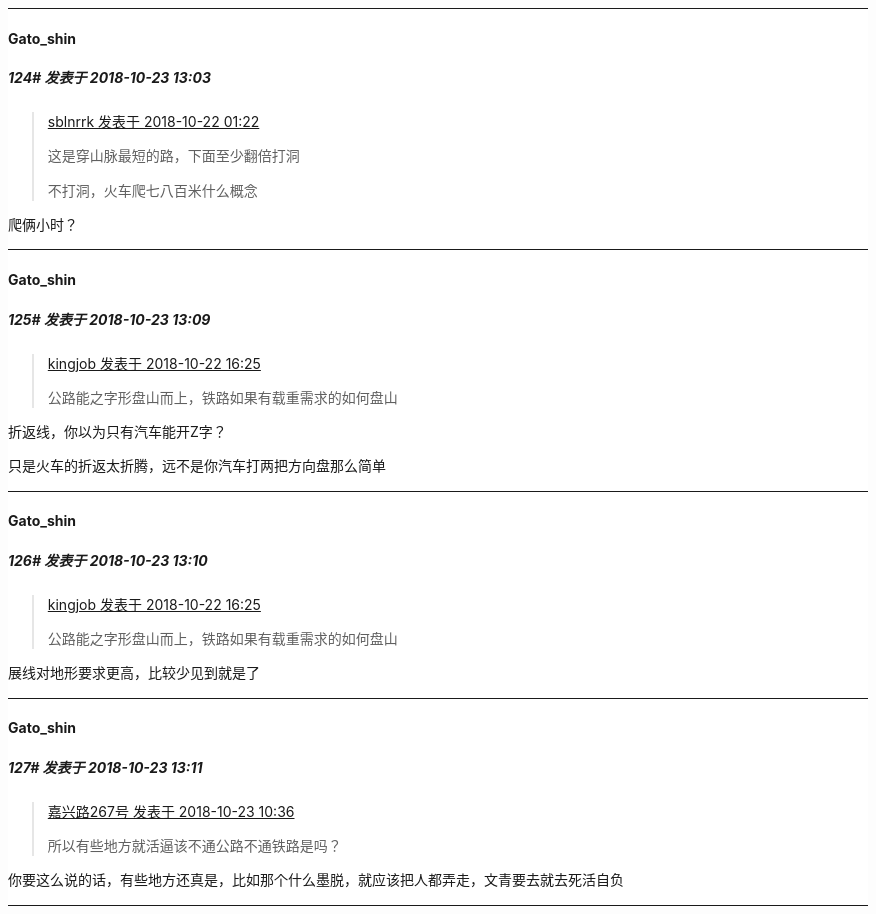 
-----

####  Gato_shin  
##### 124#       发表于 2018-10-23 13:03


<blockquote><a href="httphttps://bbs.saraba1st.com/2b/forum.php?mod=redirect&amp;goto=findpost&amp;pid=41338943&amp;ptid=1784193" target="_blank">sblnrrk 发表于 2018-10-22 01:22</a>

这是穿山脉最短的路，下面至少翻倍打洞


不打洞，火车爬七八百米什么概念</blockquote>
爬俩小时？


-----

####  Gato_shin  
##### 125#       发表于 2018-10-23 13:09


<blockquote><a href="httphttps://bbs.saraba1st.com/2b/forum.php?mod=redirect&amp;goto=findpost&amp;pid=41344961&amp;ptid=1784193" target="_blank">kingjob 发表于 2018-10-22 16:25</a>

公路能之字形盘山而上，铁路如果有载重需求的如何盘山</blockquote>
折返线，你以为只有汽车能开Z字？


只是火车的折返太折腾，远不是你汽车打两把方向盘那么简单


-----

####  Gato_shin  
##### 126#       发表于 2018-10-23 13:10


<blockquote><a href="httphttps://bbs.saraba1st.com/2b/forum.php?mod=redirect&amp;goto=findpost&amp;pid=41344961&amp;ptid=1784193" target="_blank">kingjob 发表于 2018-10-22 16:25</a>

公路能之字形盘山而上，铁路如果有载重需求的如何盘山</blockquote>
展线对地形要求更高，比较少见到就是了


-----

####  Gato_shin  
##### 127#       发表于 2018-10-23 13:11


<blockquote><a href="httphttps://bbs.saraba1st.com/2b/forum.php?mod=redirect&amp;goto=findpost&amp;pid=41351918&amp;ptid=1784193" target="_blank">嘉兴路267号 发表于 2018-10-23 10:36</a>

所以有些地方就活逼该不通公路不通铁路是吗？</blockquote>
你要这么说的话，有些地方还真是，比如那个什么墨脱，就应该把人都弄走，文青要去就去死活自负


-----
